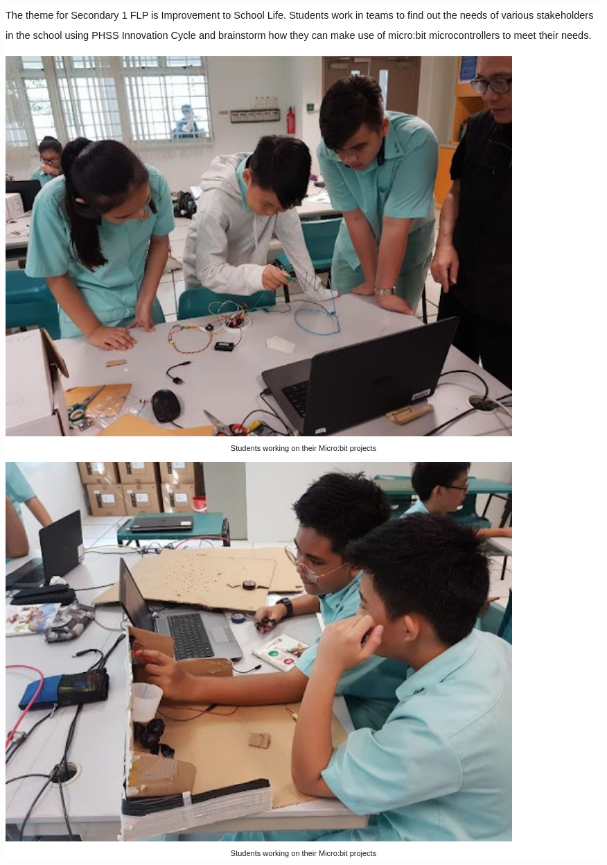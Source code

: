 <p style="margin-top:15px;font-size:14.5px; line-height:2;font-family:sans-serif;">The theme for Secondary 1 FLP is Improvement to School Life. Students work in teams to find out the needs of various stakeholders in the school using PHSS Innovation Cycle and brainstorm how they can make use of micro:bit microcontrollers to meet their needs.</p>

<img src="/images/unnamed-4.jpg" style="width: 85%;">
<p style="text-align: center;margin-top:5px; font-size:11px;font-family:sans-serif;">Students working on their Micro:bit projects</p>

<img src="/images/unnamed-5.jpg" style="width: 85%;">
<p style="text-align: center;margin-top:5px; font-size:11px;font-family:sans-serif;">Students working on their Micro:bit projects</p>
